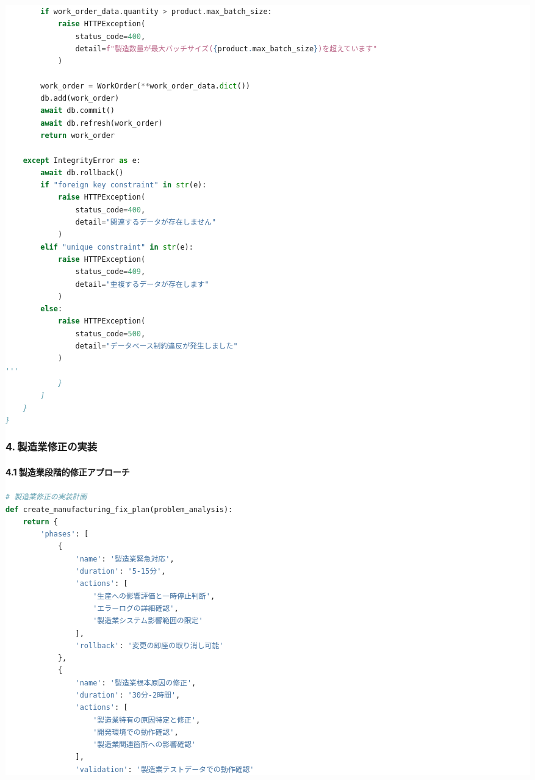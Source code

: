 ```python
        if work_order_data.quantity > product.max_batch_size:
            raise HTTPException(
                status_code=400,
                detail=f"製造数量が最大バッチサイズ({product.max_batch_size})を超えています"
            )
        
        work_order = WorkOrder(**work_order_data.dict())
        db.add(work_order)
        await db.commit()
        await db.refresh(work_order)
        return work_order
        
    except IntegrityError as e:
        await db.rollback()
        if "foreign key constraint" in str(e):
            raise HTTPException(
                status_code=400,
                detail="関連するデータが存在しません"
            )
        elif "unique constraint" in str(e):
            raise HTTPException(
                status_code=409,
                detail="重複するデータが存在します"
            )
        else:
            raise HTTPException(
                status_code=500,
                detail="データベース制約違反が発生しました"
            )
'''
            }
        ]
    }
}
```

### 4. 製造業修正の実装

#### 4.1 製造業段階的修正アプローチ
```python
# 製造業修正の実装計画
def create_manufacturing_fix_plan(problem_analysis):
    return {
        'phases': [
            {
                'name': '製造業緊急対応',
                'duration': '5-15分',
                'actions': [
                    '生産への影響評価と一時停止判断',
                    'エラーログの詳細確認',
                    '製造業システム影響範囲の限定'
                ],
                'rollback': '変更の即座の取り消し可能'
            },
            {
                'name': '製造業根本原因の修正',
                'duration': '30分-2時間',
                'actions': [
                    '製造業特有の原因特定と修正',
                    '開発環境での動作確認',
                    '製造業関連箇所への影響確認'
                ],
                'validation': '製造業テストデータでの動作確認'
```